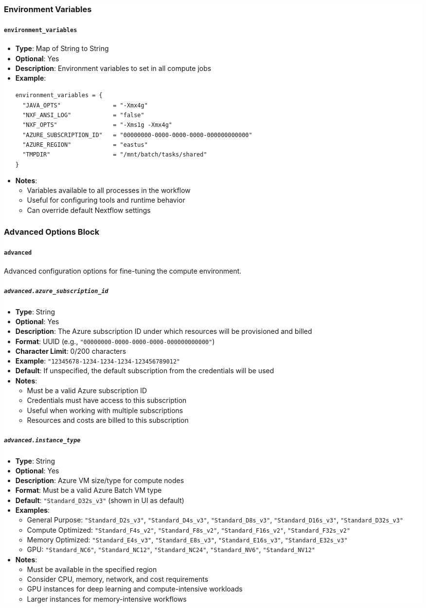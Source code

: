 ### Environment Variables

#### `environment_variables`
- **Type**: Map of String to String
- **Optional**: Yes
- **Description**: Environment variables to set in all compute jobs
- **Example**:
  ```hcl
  environment_variables = {
    "JAVA_OPTS"               = "-Xmx4g"
    "NXF_ANSI_LOG"            = "false"
    "NXF_OPTS"                = "-Xms1g -Xmx4g"
    "AZURE_SUBSCRIPTION_ID"   = "00000000-0000-0000-0000-000000000000"
    "AZURE_REGION"            = "eastus"
    "TMPDIR"                  = "/mnt/batch/tasks/shared"
  }
  ```
- **Notes**:
  - Variables available to all processes in the workflow
  - Useful for configuring tools and runtime behavior
  - Can override default Nextflow settings

### Advanced Options Block

#### `advanced`
Advanced configuration options for fine-tuning the compute environment.

##### `advanced.azure_subscription_id`
- **Type**: String
- **Optional**: Yes
- **Description**: The Azure subscription ID under which resources will be provisioned and billed
- **Format**: UUID (e.g., `"00000000-0000-0000-0000-000000000000"`)
- **Character Limit**: 0/200 characters
- **Example**: `"12345678-1234-1234-1234-123456789012"`
- **Default**: If unspecified, the default subscription from the credentials will be used
- **Notes**:
  - Must be a valid Azure subscription ID
  - Credentials must have access to this subscription
  - Useful when working with multiple subscriptions
  - Resources and costs are billed to this subscription

##### `advanced.instance_type`
- **Type**: String
- **Optional**: Yes
- **Description**: Azure VM size/type for compute nodes
- **Format**: Must be a valid Azure Batch VM type
- **Default**: `"Standard_D32s_v3"` (shown in UI as default)
- **Examples**:
  - General Purpose: `"Standard_D2s_v3"`, `"Standard_D4s_v3"`, `"Standard_D8s_v3"`, `"Standard_D16s_v3"`, `"Standard_D32s_v3"`
  - Compute Optimized: `"Standard_F4s_v2"`, `"Standard_F8s_v2"`, `"Standard_F16s_v2"`, `"Standard_F32s_v2"`
  - Memory Optimized: `"Standard_E4s_v3"`, `"Standard_E8s_v3"`, `"Standard_E16s_v3"`, `"Standard_E32s_v3"`
  - GPU: `"Standard_NC6"`, `"Standard_NC12"`, `"Standard_NC24"`, `"Standard_NV6"`, `"Standard_NV12"`
- **Notes**:
  - Must be available in the specified region
  - Consider CPU, memory, network, and cost requirements
  - GPU instances for deep learning and compute-intensive workloads
  - Larger instances for memory-intensive workflows
